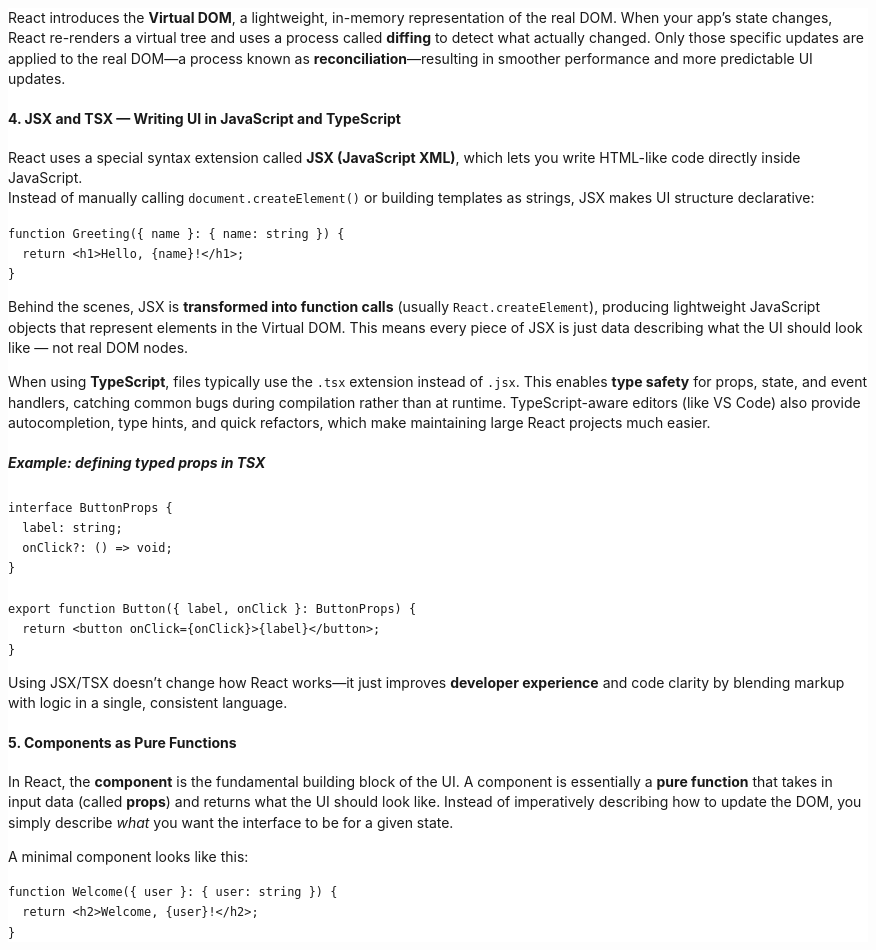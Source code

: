 React introduces the **Virtual DOM**, a lightweight, in-memory representation of the real DOM. When your app’s state changes, React re-renders a virtual tree and uses a process called **diffing** to detect what actually changed. Only those specific updates are applied to the real DOM—a process known as **reconciliation**—resulting in smoother performance and more predictable UI updates.

#### 4. JSX and TSX — Writing UI in JavaScript and TypeScript

React uses a special syntax extension called **JSX (JavaScript XML)**, which lets you write HTML-like code directly inside JavaScript.  
Instead of manually calling `document.createElement()` or building templates as strings, JSX makes UI structure declarative:  

```tsx
function Greeting({ name }: { name: string }) {
  return <h1>Hello, {name}!</h1>;
}
````

Behind the scenes, JSX is **transformed into function calls** (usually `React.createElement`), producing lightweight JavaScript objects that represent elements in the Virtual DOM.
This means every piece of JSX is just data describing what the UI should look like — not real DOM nodes.

When using **TypeScript**, files typically use the `.tsx` extension instead of `.jsx`.
This enables **type safety** for props, state, and event handlers, catching common bugs during compilation rather than at runtime.
TypeScript-aware editors (like VS Code) also provide autocompletion, type hints, and quick refactors, which make maintaining large React projects much easier.

##### Example: defining typed props in TSX

```tsx
interface ButtonProps {
  label: string;
  onClick?: () => void;
}

export function Button({ label, onClick }: ButtonProps) {
  return <button onClick={onClick}>{label}</button>;
}
```

Using JSX/TSX doesn’t change how React works—it just improves **developer experience** and code clarity by blending markup with logic in a single, consistent language.

#### 5. Components as Pure Functions  

In React, the **component** is the fundamental building block of the UI. A component is essentially a **pure function** that takes in input data (called **props**) and returns what the UI should look like. Instead of imperatively describing how to update the DOM, you simply describe *what* you want the interface to be for a given state.

A minimal component looks like this:

```tsx
function Welcome({ user }: { user: string }) {
  return <h2>Welcome, {user}!</h2>;
}
````
